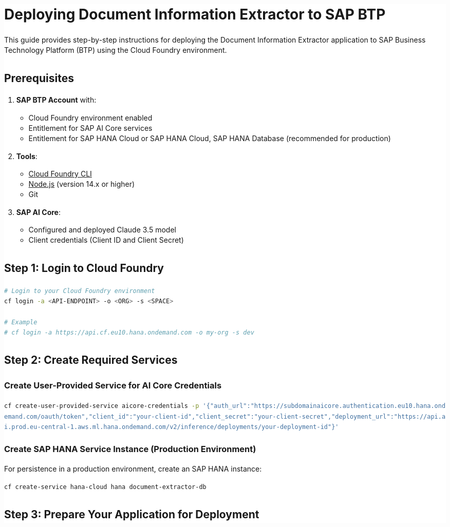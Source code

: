 # Deploying Document Information Extractor to SAP BTP

This guide provides step-by-step instructions for deploying the Document Information Extractor application to SAP Business Technology Platform (BTP) using the Cloud Foundry environment.

## Prerequisites

1. **SAP BTP Account** with:
   - Cloud Foundry environment enabled
   - Entitlement for SAP AI Core services
   - Entitlement for SAP HANA Cloud or SAP HANA Cloud, SAP HANA Database (recommended for production)

2. **Tools**:
   - [Cloud Foundry CLI](https://github.com/cloudfoundry/cli/wiki/V8-CLI-Installation-Guide)
   - [Node.js](https://nodejs.org/) (version 14.x or higher)
   - Git
   
3. **SAP AI Core**:
   - Configured and deployed Claude 3.5 model
   - Client credentials (Client ID and Client Secret)

## Step 1: Login to Cloud Foundry

```bash
# Login to your Cloud Foundry environment
cf login -a <API-ENDPOINT> -o <ORG> -s <SPACE>

# Example
# cf login -a https://api.cf.eu10.hana.ondemand.com -o my-org -s dev
```

## Step 2: Create Required Services

### Create User-Provided Service for AI Core Credentials

```bash
cf create-user-provided-service aicore-credentials -p '{"auth_url":"https://subdomainaicore.authentication.eu10.hana.ondemand.com/oauth/token","client_id":"your-client-id","client_secret":"your-client-secret","deployment_url":"https://api.ai.prod.eu-central-1.aws.ml.hana.ondemand.com/v2/inference/deployments/your-deployment-id"}'
```

### Create SAP HANA Service Instance (Production Environment)

For persistence in a production environment, create an SAP HANA instance:

```bash
cf create-service hana-cloud hana document-extractor-db
```

## Step 3: Prepare Your Application for Deployment
